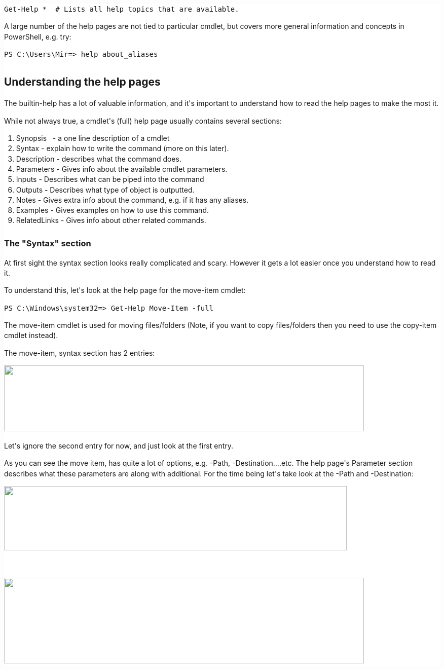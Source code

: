
<pre>
Get-Help *  # Lists all help topics that are available.
</pre>


A large number of the help pages are not tied to particular cmdlet, but covers more general information and concepts in PowerShell, e.g. try:


<pre>PS C:\Users\Mir=> help about_aliases</pre>


<h2>Understanding the help pages</h2>
The builtin-help has a lot of valuable information, and it's important to understand how to read the help pages to make the most it.

While not always true, a cmdlet's (full) help page usually contains several sections:
<ol>
	<li>Synopsis   - a one line description of a cmdlet</li>
	<li>Syntax - explain how to write the command (more on this later).</li>
	<li>Description - describes what the command does.</li>
	<li>Parameters - Gives info about the available cmdlet parameters.</li>
	<li>Inputs - Describes what can be piped into the command</li>
	<li>Outputs - Describes what type of object is outputted.</li>
	<li>Notes - Gives extra info about the command, e.g. if it has any aliases.</li>
	<li>Examples - Gives examples on how to use this command.</li>
	<li>RelatedLinks - Gives info about other related commands.</li>
</ol>
<h3>The "Syntax" section</h3>
At first sight the syntax section looks really complicated and scary. However it gets a lot easier once you understand how to read it.

To understand this, let's look at the help page for the move-item cmdlet:

<pre>
PS C:\Windows\system32=> Get-Help Move-Item -full
</pre>


The move-item cmdlet is used for moving files/folders (Note, if you want to copy files/folders then you need to use the copy-item cmdlet instead).

The move-item, syntax section has 2 entries:

<a href="http://codingbee.net/wp-content/uploads/2014/06/move-item-syntax.png"><img class="alignnone size-full wp-image-998" src="http://codingbee.net/wp-content/uploads/2014/06/move-item-syntax.png" alt="" width="710" height="130" /></a>

Let's ignore the second entry for now, and just look at the first entry.

As you can see the move item, has quite a lot of options, e.g. -Path, -Destination....etc. The help page's Parameter section describes what these parameters are along with additional. For the time being let's take look at the -Path and -Destination:

<a href="http://codingbee.net/wp-content/uploads/2014/06/RpT9J3B.png"><img class="alignnone size-full wp-image-999" src="http://codingbee.net/wp-content/uploads/2014/06/RpT9J3B.png" alt="" width="676" height="127" /></a>

&nbsp;

<a href="http://codingbee.net/wp-content/uploads/2014/06/hp1bj9d.png"><img class="alignnone size-full wp-image-1000" src="http://codingbee.net/wp-content/uploads/2014/06/hp1bj9d.png" alt="" width="710" height="169" /></a>
